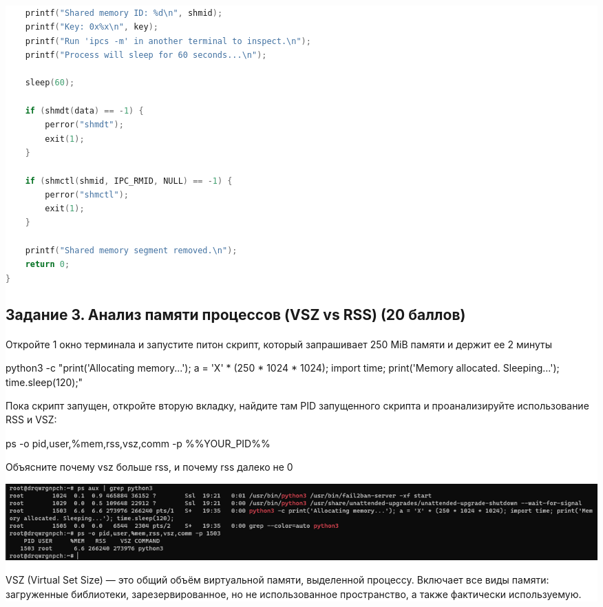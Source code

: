 ```c
    printf("Shared memory ID: %d\n", shmid);
    printf("Key: 0x%x\n", key);
    printf("Run 'ipcs -m' in another terminal to inspect.\n");
    printf("Process will sleep for 60 seconds...\n");

    sleep(60);

    if (shmdt(data) == -1) {
        perror("shmdt");
        exit(1);
    }

    if (shmctl(shmid, IPC_RMID, NULL) == -1) {
        perror("shmctl");
        exit(1);
    }

    printf("Shared memory segment removed.\n");
    return 0;
}
```
 
## Задание 3. Анализ памяти процессов (VSZ vs RSS) (20 баллов)

Откройте 1 окно терминала и запустите питон скрипт, который запрашивает 250 MiB памяти и держит ее 2 минуты

 
python3 -c "print('Allocating memory...'); a = 'X' * (250 * 1024 * 1024); import time; print('Memory allocated. Sleeping...'); time.sleep(120);"

 
Пока скрипт запущен, откройте вторую вкладку, найдите там PID запущенного скрипта и проанализируйте использование RSS и VSZ:

 
ps -o pid,user,%mem,rss,vsz,comm -p %%YOUR_PID%%


Объясните почему vsz больше rss, и почему rss далеко не 0


![](./3.1.png)

VSZ (Virtual Set Size) — это общий объём виртуальной памяти, выделенной процессу. Включает все виды памяти: загруженные библиотеки, зарезервированное, но не использованное пространство, а также фактически используемую.

